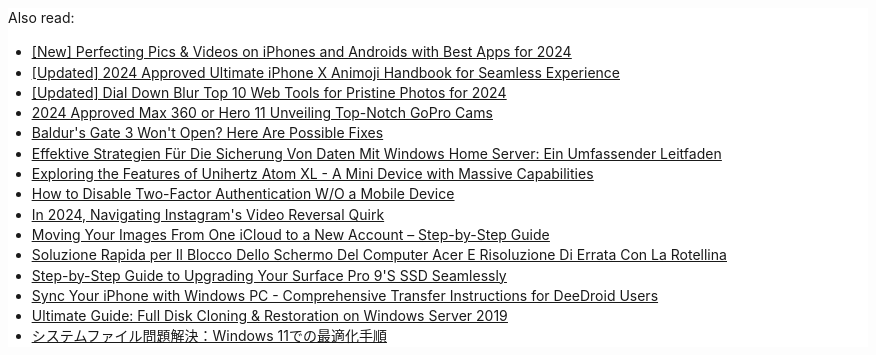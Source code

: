 <ins class="adsbygoogle"
     style="display:block"
     data-ad-client="ca-pub-7571918770474297"
     data-ad-slot="8358498916"
     data-ad-format="auto"
     data-full-width-responsive="true"></ins>

<span class="atpl-alsoreadstyle">Also read:</span>
<div><ul>
<li><a href="https://youtube-lab.techidaily.com/erfecting-pics-and-videos-on-iphones-and-androids-with-best-apps-for-2024/"><u>[New] Perfecting Pics & Videos on iPhones and Androids with Best Apps for 2024</u></a></li>
<li><a href="https://article-helps.techidaily.com/updated-2024-approved-ultimate-iphone-x-animoji-handbook-for-seamless-experience/"><u>[Updated] 2024 Approved Ultimate iPhone X Animoji Handbook for Seamless Experience</u></a></li>
<li><a href="https://fox-cloud.techidaily.com/updated-dial-down-blur-top-10-web-tools-for-pristine-photos-for-2024/"><u>[Updated] Dial Down Blur Top 10 Web Tools for Pristine Photos for 2024</u></a></li>
<li><a href="https://extra-approaches.techidaily.com/2024-approved-max-360-or-hero-11-unveiling-top-notch-gopro-cams/"><u>2024 Approved Max 360 or Hero 11 Unveiling Top-Notch GoPro Cams</u></a></li>
<li><a href="https://win-blog.techidaily.com/baldurs-gate-3-wont-open-here-are-possible-fixes/"><u>Baldur's Gate 3 Won't Open? Here Are Possible Fixes</u></a></li>
<li><a href="https://win-deluxe.techidaily.com/effektive-strategien-fur-die-sicherung-von-daten-mit-windows-home-server-ein-umfassender-leitfaden/"><u>Effektive Strategien Für Die Sicherung Von Daten Mit Windows Home Server: Ein Umfassender Leitfaden</u></a></li>
<li><a href="https://buynow-tips.techidaily.com/exploring-the-features-of-unihertz-atom-xl-a-mini-device-with-massive-capabilities/"><u>Exploring the Features of Unihertz Atom XL - A Mini Device with Massive Capabilities</u></a></li>
<li><a href="https://facebook.techidaily.com/how-to-disable-two-factor-authentication-wo-a-mobile-device/"><u>How to Disable Two-Factor Authentication W/O a Mobile Device</u></a></li>
<li><a href="https://extra-approaches.techidaily.com/in-2024-navigating-instagrams-video-reversal-quirk/"><u>In 2024, Navigating Instagram's Video Reversal Quirk</u></a></li>
<li><a href="https://win-deluxe.techidaily.com/moving-your-images-from-one-icloud-to-a-new-account-step-by-step-guide/"><u>Moving Your Images From One iCloud to a New Account – Step-by-Step Guide</u></a></li>
<li><a href="https://win-deluxe.techidaily.com/soluzione-rapida-per-il-blocco-dello-schermo-del-computer-acer-e-risoluzione-di-errata-con-la-rotellina/"><u>Soluzione Rapida per Il Blocco Dello Schermo Del Computer Acer E Risoluzione Di Errata Con La Rotellina</u></a></li>
<li><a href="https://win-deluxe.techidaily.com/step-by-step-guide-to-upgrading-your-surface-pro-9s-ssd-seamlessly/"><u>Step-by-Step Guide to Upgrading Your Surface Pro 9'S SSD Seamlessly</u></a></li>
<li><a href="https://os-tips.techidaily.com/sync-your-iphone-with-windows-pc-comprehensive-transfer-instructions-for-deedroid-users/"><u>Sync Your iPhone with Windows PC - Comprehensive Transfer Instructions for DeeDroid Users</u></a></li>
<li><a href="https://win-deluxe.techidaily.com/ultimate-guide-full-disk-cloning-and-restoration-on-windows-server-2019/"><u>Ultimate Guide: Full Disk Cloning & Restoration on Windows Server 2019</u></a></li>
<li><a href="https://win-deluxe.techidaily.com/1728499922340-windows-11/"><u>システムファイル問題解決：Windows 11での最適化手順</u></a></li>
</ul></div>

